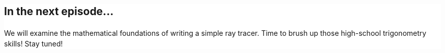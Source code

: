 
## In the next episode...

We will examine the mathematical foundations of writing a simple ray tracer.
Time to brush up those high-school trigonometry skills! Stay tuned!


[^amiga]: To put things into perspective, my experimentations with ray tracing
on the Amiga took place in around 1992. There was virtually no Internet back
then, I haven't even heard the word until several years later. I read it in
a *paper computer magazine* (yes, those things *did* actually exist, can you
believe it?) that the CGI effects in the 1991 film
[Terminator 2: Judgement Day](https://en.wikipedia.org/wiki/Terminator_2:_Judgment_Day)
were rendered on a room full of ultra high-end (and ultra-expensive)
[Silicon Graphics IRIS](http://www.sgistuff.net/hardware/systems/iris3000.html)
[workstations](http://www.sgistuff.net/funstuff/hollywood/), but even with
that kind of computing power it took *several months* to render a few
minutes' worth of scenes. Now, seeing *any kind of* semi-photorealistic ray
traced image come out of my modest
[Amiga 500](https://en.wikipedia.org/wiki/Amiga_500) personal computer setup
sporting a blazingly fast 7.14 Mhz
[Motorola 68000 CPU](https://en.wikipedia.org/wiki/Motorola_68000)
seemed nothing short of a small miracle to me then! (Actually, that chip is as
old as *yours truly*, I've just checked...) Oh, and I had no such luxuries as
a *hard disk drive* either---the whole program and the scene to be rendered
had to fit into the machine's whopping 1 MB of RAM (expanded from the 512 KB
factory default) and the final image was then slowly written to a blank
[880 KB floppy disk](https://en.wikipedia.org/wiki/Floppy_disk_variants#Commodore_Amiga) 
over the course of 7-8 hours! Eh, kids these days with their GPU-accelerated
Monte Carlo path tracers...



[Caravaggio]: https://en.wikipedia.org/wiki/Caravaggio
[Fresnel equations]: https://en.wikipedia.org/wiki/Fresnel_equations
[Metropolis light transport]: https://en.wikipedia.org/wiki/Metropolis_light_transport
[The Calling of Saint Matthew]: https://en.wikipedia.org/wiki/The_Calling_of_St_Matthew_(Caravaggio)
[speculations]: http://www.webexhibits.org/hockneyoptics/post/grundy7.html
[camera obscura]: https://en.wikipedia.org/wiki/Camera_obscura